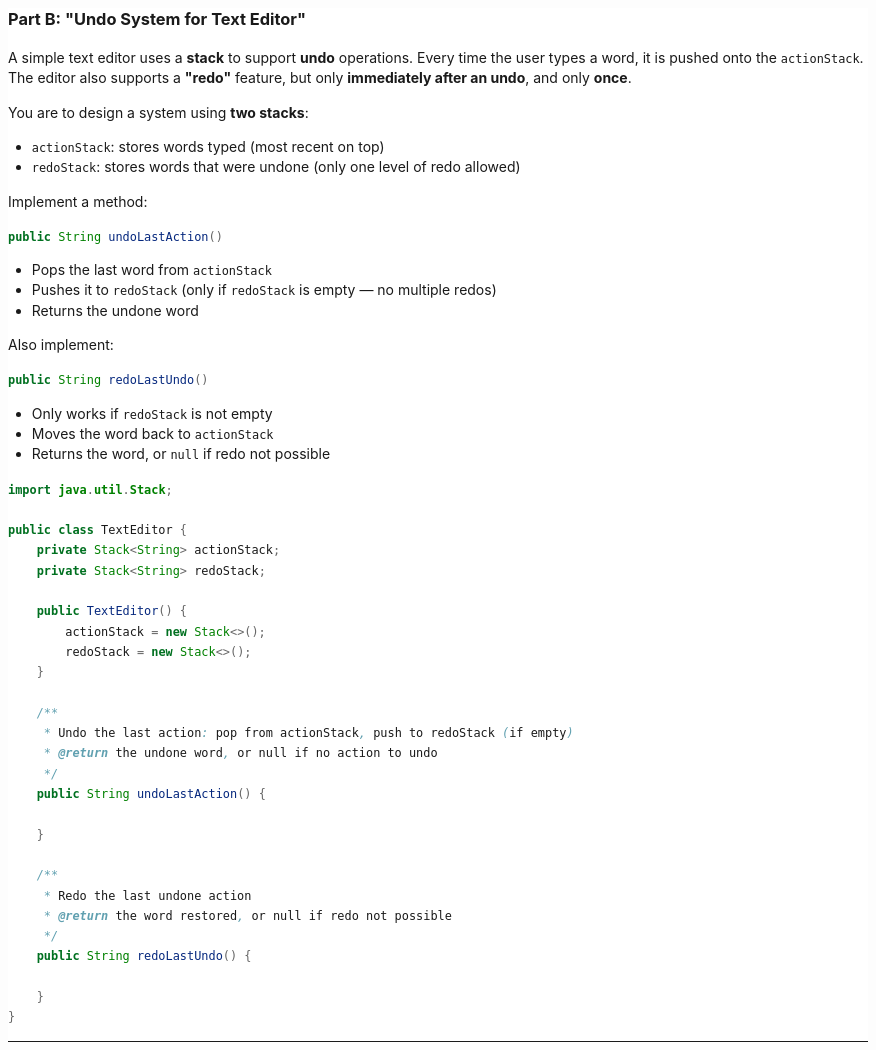 ### **Part B: "Undo System for Text Editor"**

A simple text editor uses a **stack** to support **undo** operations. Every time the user types a word, it is pushed onto the `actionStack`. The editor also supports a **"redo"** feature, but only **immediately after an undo**, and only **once**.

You are to design a system using **two stacks**:
- `actionStack`: stores words typed (most recent on top)
- `redoStack`: stores words that were undone (only one level of redo allowed)

Implement a method:
```java
public String undoLastAction()
```
- Pops the last word from `actionStack`
- Pushes it to `redoStack` (only if `redoStack` is empty — no multiple redos)
- Returns the undone word

Also implement:
```java
public String redoLastUndo()
```
- Only works if `redoStack` is not empty
- Moves the word back to `actionStack`
- Returns the word, or `null` if redo not possible


```java
import java.util.Stack;

public class TextEditor {
    private Stack<String> actionStack;
    private Stack<String> redoStack;

    public TextEditor() {
        actionStack = new Stack<>();
        redoStack = new Stack<>();
    }

    /**
     * Undo the last action: pop from actionStack, push to redoStack (if empty)
     * @return the undone word, or null if no action to undo
     */
    public String undoLastAction() {
        
    }

    /**
     * Redo the last undone action
     * @return the word restored, or null if redo not possible
     */
    public String redoLastUndo() {
        
    }
}
```

---